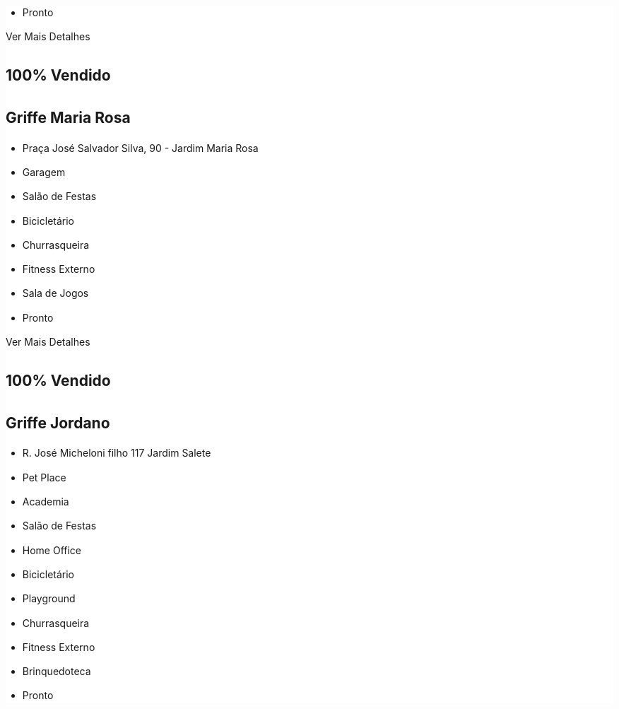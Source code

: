   * Pronto


Ver Mais Detalhes
## 100% Vendido
## Griffe Maria Rosa
  * Praça José Salvador Silva, 90 - Jardim Maria Rosa


  * Garagem


  * Salão de Festas


  * Bicicletário


  * Churrasqueira


  * Fitness Externo


  * Sala de Jogos


  * Pronto


Ver Mais Detalhes
## 100% Vendido
## Griffe Jordano
  * R. José Micheloni filho 117 Jardim Salete


  * Pet Place


  * Academia


  * Salão de Festas


  * Home Office


  * Bicicletário


  * Playground


  * Churrasqueira


  * Fitness Externo


  * Brinquedoteca


  * Pronto
